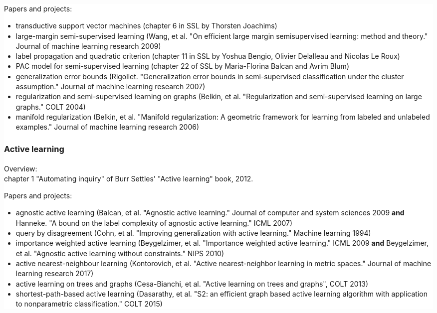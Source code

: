 Papers and projects:

 - transductive support vector machines (chapter 6 in SSL by Thorsten Joachims)
 - large-margin semi-supervised learning (Wang, et al. "On efficient large margin semisupervised learning: method and theory." Journal of machine learning research 2009)
 - label propagation and quadratic criterion (chapter 11 in SSL by Yoshua Bengio, Olivier Delalleau and Nicolas Le Roux)
 - PAC model for semi-supervised learning (chapter 22 of SSL by Maria-Florina Balcan and Avrim Blum) 
 - generalization error bounds (Rigollet. "Generalization error bounds in semi-supervised classification under the cluster assumption." Journal of machine learning research 2007)
 - regularization and semi-supervised learning on graphs (Belkin, et al. "Regularization and semi-supervised learning on large graphs." COLT 2004)
 - manifold regularization (Belkin, et al. "Manifold regularization: A geometric framework for learning from labeled and unlabeled examples." Journal of machine learning research 2006)

### Active learning
Overview:   
chapter 1 "Automating inquiry" of Burr Settles' "Active learning" book, 2012.

Papers and projects:

 - agnostic active learning (Balcan, et al. "Agnostic active learning." Journal of computer and system sciences 2009 **and** Hanneke. "A bound on the label complexity of agnostic active learning." ICML 2007)
 - query by disagreement (Cohn, et al. "Improving generalization with active learning." Machine learning 1994)
 -  importance weighted active learning (Beygelzimer, et al. "Importance weighted active learning." ICML 2009 **and** Beygelzimer, et al. "Agnostic active learning without constraints." NIPS 2010)
 - active nearest-neighbour learning (Kontorovich, et al. "Active nearest-neighbor learning in metric spaces." Journal of machine learning research 2017)
 - active learning on trees and graphs (Cesa-Bianchi, et al. "Active learning on trees and graphs", COLT 2013)
 - shortest-path-based active learning (Dasarathy, et al. "S2: an efficient graph based active learning algorithm with application to nonparametric classification." COLT 2015) 
